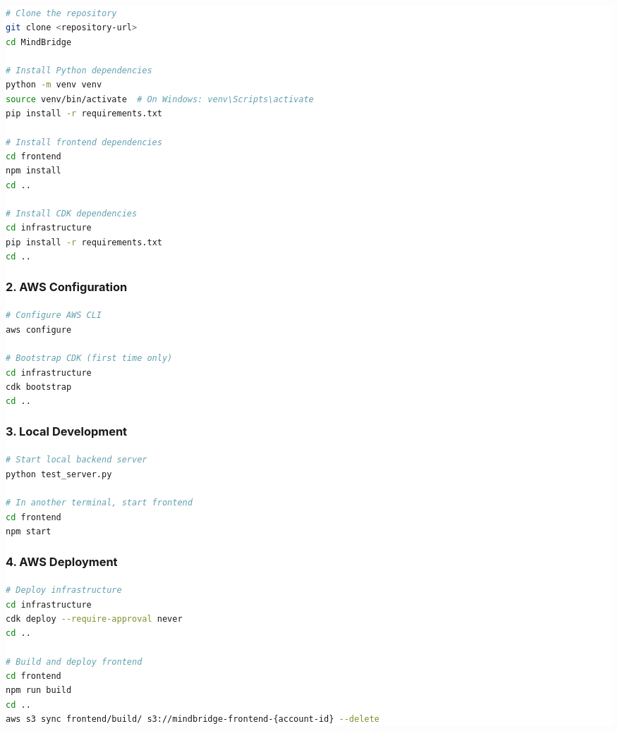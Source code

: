 ```bash
# Clone the repository
git clone <repository-url>
cd MindBridge

# Install Python dependencies
python -m venv venv
source venv/bin/activate  # On Windows: venv\Scripts\activate
pip install -r requirements.txt

# Install frontend dependencies
cd frontend
npm install
cd ..

# Install CDK dependencies
cd infrastructure
pip install -r requirements.txt
cd ..
```

### 2. AWS Configuration

```bash
# Configure AWS CLI
aws configure

# Bootstrap CDK (first time only)
cd infrastructure
cdk bootstrap
cd ..
```

### 3. Local Development

```bash
# Start local backend server
python test_server.py

# In another terminal, start frontend
cd frontend
npm start
```

### 4. AWS Deployment

```bash
# Deploy infrastructure
cd infrastructure
cdk deploy --require-approval never
cd ..

# Build and deploy frontend
cd frontend
npm run build
cd ..
aws s3 sync frontend/build/ s3://mindbridge-frontend-{account-id} --delete
```
